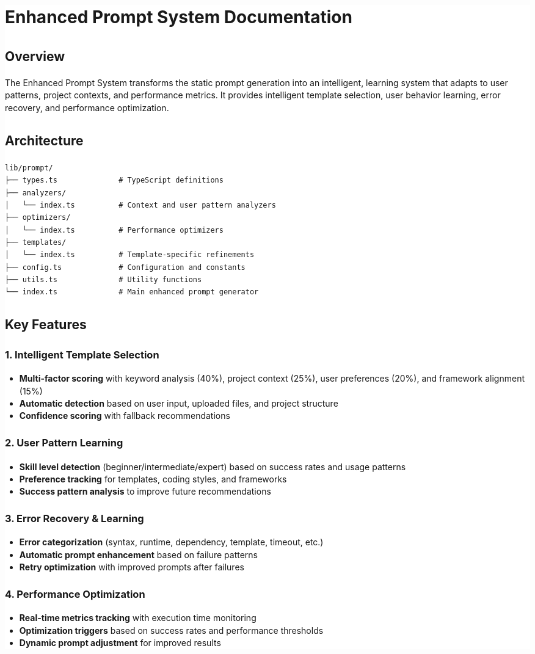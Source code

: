 # Enhanced Prompt System Documentation

## Overview

The Enhanced Prompt System transforms the static prompt generation into an intelligent, learning system that adapts to user patterns, project contexts, and performance metrics. It provides intelligent template selection, user behavior learning, error recovery, and performance optimization.

## Architecture

```
lib/prompt/
├── types.ts              # TypeScript definitions
├── analyzers/
│   └── index.ts          # Context and user pattern analyzers
├── optimizers/
│   └── index.ts          # Performance optimizers
├── templates/
│   └── index.ts          # Template-specific refinements
├── config.ts             # Configuration and constants
├── utils.ts              # Utility functions
└── index.ts              # Main enhanced prompt generator
```

## Key Features

### 1. Intelligent Template Selection
- **Multi-factor scoring** with keyword analysis (40%), project context (25%), user preferences (20%), and framework alignment (15%)
- **Automatic detection** based on user input, uploaded files, and project structure
- **Confidence scoring** with fallback recommendations

### 2. User Pattern Learning
- **Skill level detection** (beginner/intermediate/expert) based on success rates and usage patterns
- **Preference tracking** for templates, coding styles, and frameworks
- **Success pattern analysis** to improve future recommendations

### 3. Error Recovery & Learning
- **Error categorization** (syntax, runtime, dependency, template, timeout, etc.)
- **Automatic prompt enhancement** based on failure patterns
- **Retry optimization** with improved prompts after failures

### 4. Performance Optimization
- **Real-time metrics tracking** with execution time monitoring
- **Optimization triggers** based on success rates and performance thresholds
- **Dynamic prompt adjustment** for improved results
